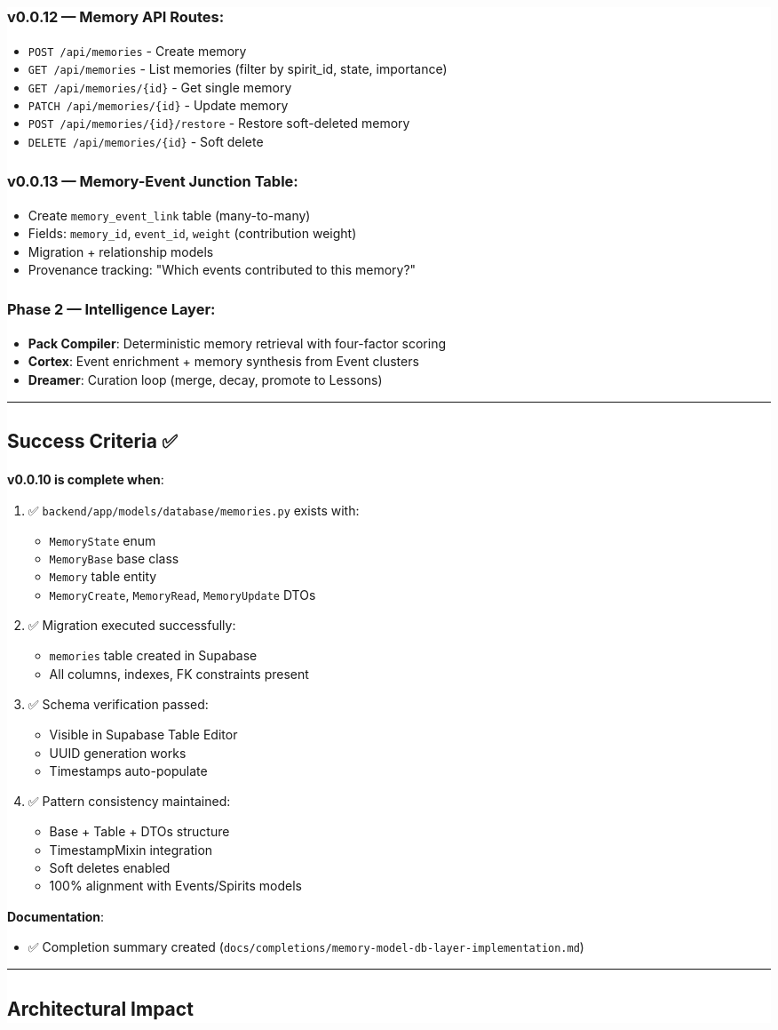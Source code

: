 ### v0.0.12 — Memory API Routes:
- `POST /api/memories` - Create memory
- `GET /api/memories` - List memories (filter by spirit_id, state, importance)
- `GET /api/memories/{id}` - Get single memory
- `PATCH /api/memories/{id}` - Update memory
- `POST /api/memories/{id}/restore` - Restore soft-deleted memory
- `DELETE /api/memories/{id}` - Soft delete

### v0.0.13 — Memory-Event Junction Table:
- Create `memory_event_link` table (many-to-many)
- Fields: `memory_id`, `event_id`, `weight` (contribution weight)
- Migration + relationship models
- Provenance tracking: "Which events contributed to this memory?"

### Phase 2 — Intelligence Layer:
- **Pack Compiler**: Deterministic memory retrieval with four-factor scoring
- **Cortex**: Event enrichment + memory synthesis from Event clusters
- **Dreamer**: Curation loop (merge, decay, promote to Lessons)

---

## Success Criteria ✅

**v0.0.10 is complete when**:

1. ✅ `backend/app/models/database/memories.py` exists with:
   - `MemoryState` enum
   - `MemoryBase` base class
   - `Memory` table entity
   - `MemoryCreate`, `MemoryRead`, `MemoryUpdate` DTOs

2. ✅ Migration executed successfully:
   - `memories` table created in Supabase
   - All columns, indexes, FK constraints present

3. ✅ Schema verification passed:
   - Visible in Supabase Table Editor
   - UUID generation works
   - Timestamps auto-populate

4. ✅ Pattern consistency maintained:
   - Base + Table + DTOs structure
   - TimestampMixin integration
   - Soft deletes enabled
   - 100% alignment with Events/Spirits models

**Documentation**:
- ✅ Completion summary created (`docs/completions/memory-model-db-layer-implementation.md`)

---

## Architectural Impact

